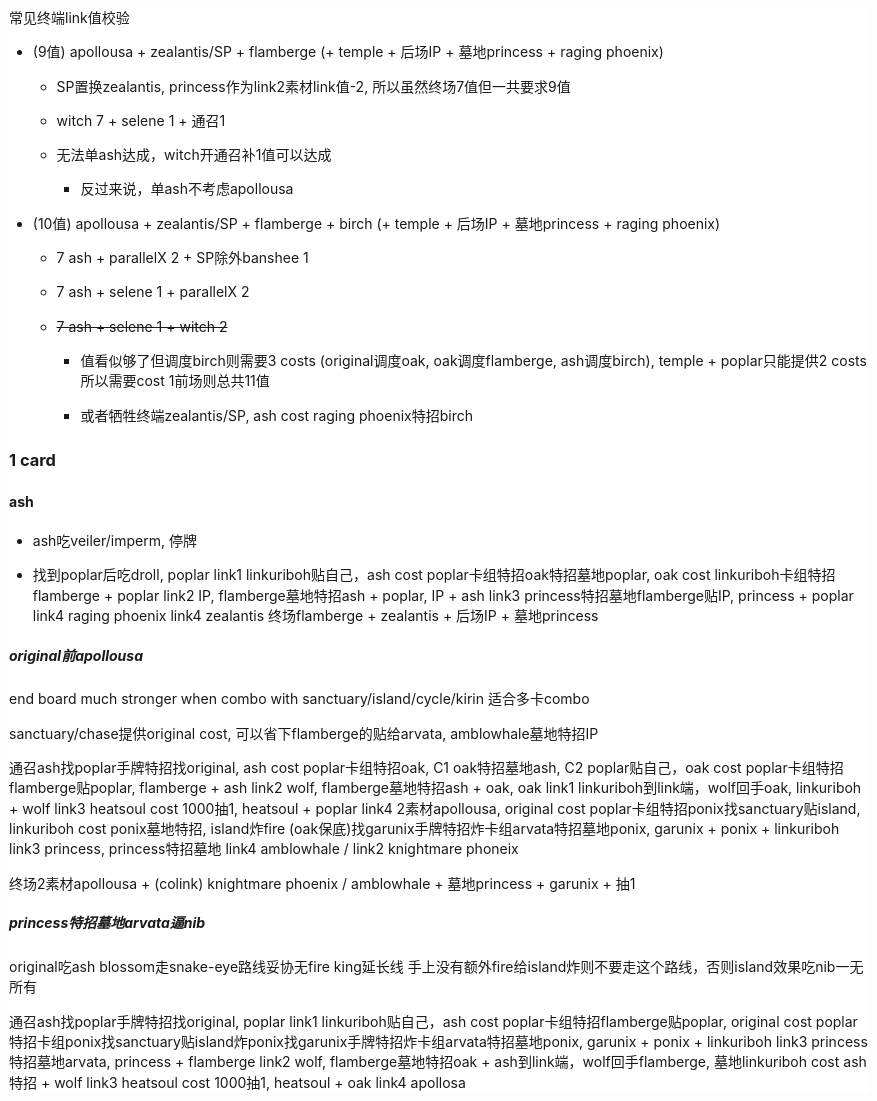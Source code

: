 常见终端link值校验

- (9值) apollousa + zealantis/SP + flamberge (+ temple + 后场IP + 墓地princess + raging phoenix)
  
  - SP置换zealantis, princess作为link2素材link值-2, 所以虽然终场7值但一共要求9值
  
  - witch 7 + selene 1 + 通召1
  
  - 无法单ash达成，witch开通召补1值可以达成
    
    - 反过来说，单ash不考虑apollousa

- (10值) apollousa + zealantis/SP + flamberge + birch (+ temple + 后场IP + 墓地princess + raging phoenix)
  
  - 7 ash + parallelX 2 + SP除外banshee 1
  
  - 7 ash + selene 1 + parallelX 2
  
  - ~~7 ash + selene 1 + witch 2~~
    
    - 值看似够了但调度birch则需要3 costs (original调度oak, oak调度flamberge, ash调度birch), temple + poplar只能提供2 costs所以需要cost 1前场则总共11值
    
    - 或者牺牲终端zealantis/SP, ash cost raging phoenix特招birch

### 1 card

#### ash

- ash吃veiler/imperm, 停牌

- 找到poplar后吃droll, poplar link1 linkuriboh贴自己，ash cost poplar卡组特招oak特招墓地poplar, oak cost linkuriboh卡组特招flamberge + poplar link2 IP, flamberge墓地特招ash + poplar, IP + ash link3 princess特招墓地flamberge贴IP, princess + poplar link4 raging phoenix link4 zealantis
  终场flamberge + zealantis + 后场IP + 墓地princess

##### original前apollousa

end board much stronger when combo with sanctuary/island/cycle/kirin
适合多卡combo

sanctuary/chase提供original cost, 可以省下flamberge的贴给arvata, amblowhale墓地特招IP

通召ash找poplar手牌特招找original, ash cost poplar卡组特招oak, C1 oak特招墓地ash, C2 poplar贴自己，oak cost poplar卡组特招flamberge贴poplar, flamberge + ash link2 wolf, flamberge墓地特招ash + oak, oak link1 linkuriboh到link端，wolf回手oak, linkuriboh + wolf link3 heatsoul cost 1000抽1, heatsoul + poplar link4 2素材apollousa, original cost poplar卡组特招ponix找sanctuary贴island, linkuriboh cost ponix墓地特招, island炸fire (oak保底)找garunix手牌特招炸卡组arvata特招墓地ponix, garunix + ponix + linkuriboh link3 princess, princess特招墓地 link4 amblowhale / link2 knightmare phoneix

终场2素材apollousa + (colink) knightmare phoenix / amblowhale + 墓地princess + garunix + 抽1

##### princess特招墓地arvata逼nib

original吃ash blossom走snake-eye路线妥协无fire king延长线
手上没有额外fire给island炸则不要走这个路线，否则island效果吃nib一无所有

通召ash找poplar手牌特招找original, poplar link1 linkuriboh贴自己，ash cost poplar卡组特招flamberge贴poplar, original cost poplar特招卡组ponix找sanctuary贴island炸ponix找garunix手牌特招炸卡组arvata特招墓地ponix, garunix + ponix + linkuriboh link3 princess特招墓地arvata, princess + flamberge link2 wolf, flamberge墓地特招oak + ash到link端，wolf回手flamberge, 墓地linkuriboh cost ash特招 + wolf link3 heatsoul cost 1000抽1, heatsoul + oak link4 apollosa
